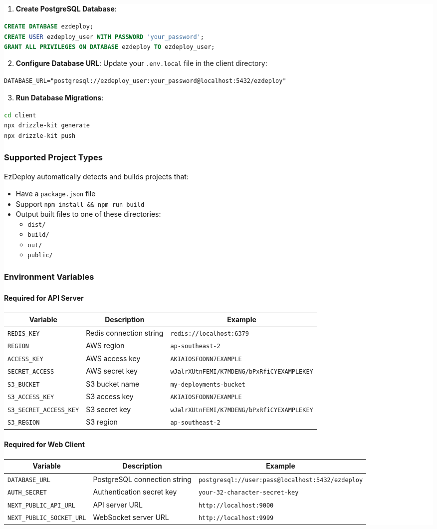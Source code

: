 1. **Create PostgreSQL Database**:
```sql
CREATE DATABASE ezdeploy;
CREATE USER ezdeploy_user WITH PASSWORD 'your_password';
GRANT ALL PRIVILEGES ON DATABASE ezdeploy TO ezdeploy_user;
```

2. **Configure Database URL**:
Update your `.env.local` file in the client directory:
```env
DATABASE_URL="postgresql://ezdeploy_user:your_password@localhost:5432/ezdeploy"
```

3. **Run Database Migrations**:
```bash
cd client
npx drizzle-kit generate
npx drizzle-kit push
```

### Supported Project Types

EzDeploy automatically detects and builds projects that:
- Have a `package.json` file
- Support `npm install && npm run build`
- Output built files to one of these directories:
  - `dist/`
  - `build/`
  - `out/`
  - `public/`

### Environment Variables

#### Required for API Server
| Variable | Description | Example |
|----------|-------------|---------|
| `REDIS_KEY` | Redis connection string | `redis://localhost:6379` |
| `REGION` | AWS region | `ap-southeast-2` |
| `ACCESS_KEY` | AWS access key | `AKIAIOSFODNN7EXAMPLE` |
| `SECRET_ACCESS` | AWS secret key | `wJalrXUtnFEMI/K7MDENG/bPxRfiCYEXAMPLEKEY` |
| `S3_BUCKET` | S3 bucket name | `my-deployments-bucket` |
| `S3_ACCESS_KEY` | S3 access key | `AKIAIOSFODNN7EXAMPLE` |
| `S3_SECRET_ACCESS_KEY` | S3 secret key | `wJalrXUtnFEMI/K7MDENG/bPxRfiCYEXAMPLEKEY` |
| `S3_REGION` | S3 region | `ap-southeast-2` |

#### Required for Web Client
| Variable | Description | Example |
|----------|-------------|---------|
| `DATABASE_URL` | PostgreSQL connection string | `postgresql://user:pass@localhost:5432/ezdeploy` |
| `AUTH_SECRET` | Authentication secret key | `your-32-character-secret-key` |
| `NEXT_PUBLIC_API_URL` | API server URL | `http://localhost:9000` |
| `NEXT_PUBLIC_SOCKET_URL` | WebSocket server URL | `http://localhost:9999` |
